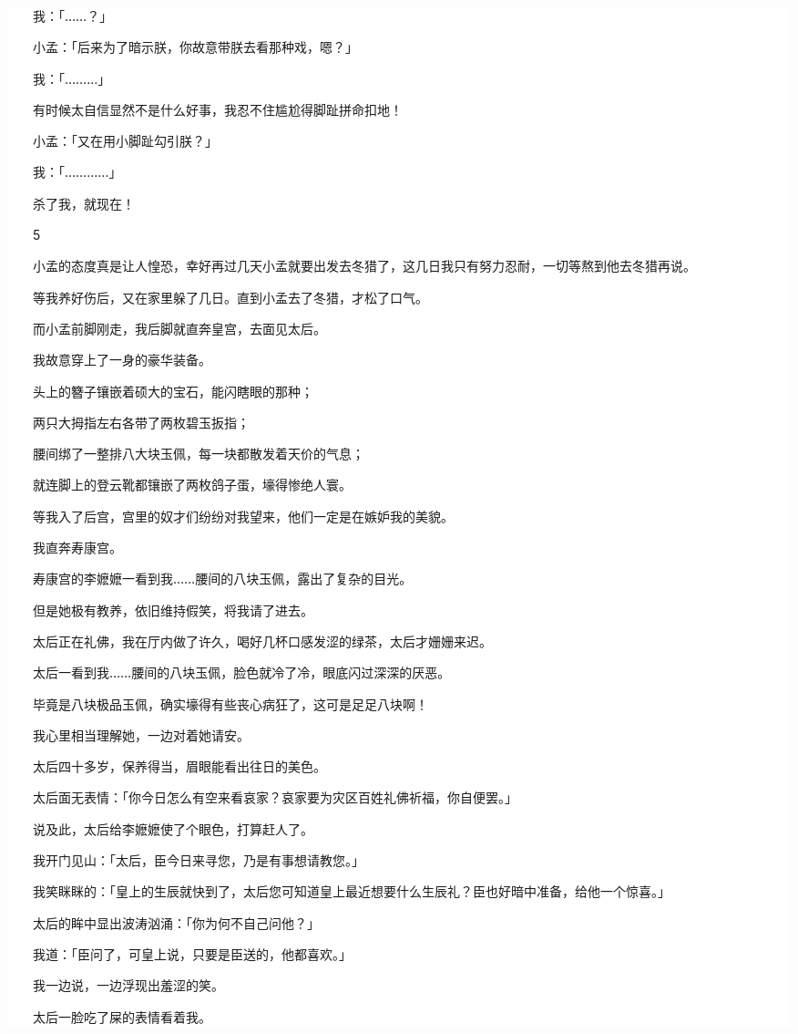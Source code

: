 &emsp;&emsp;我：「……？」  
  
&emsp;&emsp;小孟：「后来为了暗示朕，你故意带朕去看那种戏，嗯？」  
  
&emsp;&emsp;我：「………」  
  
&emsp;&emsp;有时候太自信显然不是什么好事，我忍不住尴尬得脚趾拼命扣地！  
  
&emsp;&emsp;小孟：「又在用小脚趾勾引朕？」  
  
&emsp;&emsp;我：「…………」  
  
&emsp;&emsp;杀了我，就现在！  
  
&emsp;&emsp;5  
  
&emsp;&emsp;小孟的态度真是让人惶恐，幸好再过几天小孟就要出发去冬猎了，这几日我只有努力忍耐，一切等熬到他去冬猎再说。  
  
&emsp;&emsp;等我养好伤后，又在家里躲了几日。直到小孟去了冬猎，才松了口气。  
  
&emsp;&emsp;而小孟前脚刚走，我后脚就直奔皇宫，去面见太后。  
  
&emsp;&emsp;我故意穿上了一身的豪华装备。  
  
&emsp;&emsp;头上的簪子镶嵌着硕大的宝石，能闪瞎眼的那种；  
  
&emsp;&emsp;两只大拇指左右各带了两枚碧玉扳指；  
  
&emsp;&emsp;腰间绑了一整排八大块玉佩，每一块都散发着天价的气息；  
  
&emsp;&emsp;就连脚上的登云靴都镶嵌了两枚鸽子蛋，壕得惨绝人寰。  
  
&emsp;&emsp;等我入了后宫，宫里的奴才们纷纷对我望来，他们一定是在嫉妒我的美貌。  
  
&emsp;&emsp;我直奔寿康宫。  
  
&emsp;&emsp;寿康宫的李嬷嬷一看到我……腰间的八块玉佩，露出了复杂的目光。  
  
&emsp;&emsp;但是她极有教养，依旧维持假笑，将我请了进去。  
  
&emsp;&emsp;太后正在礼佛，我在厅内做了许久，喝好几杯口感发涩的绿茶，太后才姗姗来迟。  
  
&emsp;&emsp;太后一看到我……腰间的八块玉佩，脸色就冷了冷，眼底闪过深深的厌恶。  
  
&emsp;&emsp;毕竟是八块极品玉佩，确实壕得有些丧心病狂了，这可是足足八块啊！  
  
&emsp;&emsp;我心里相当理解她，一边对着她请安。  
  
&emsp;&emsp;太后四十多岁，保养得当，眉眼能看出往日的美色。  
  
&emsp;&emsp;太后面无表情：「你今日怎么有空来看哀家？哀家要为灾区百姓礼佛祈福，你自便罢。」  
  
&emsp;&emsp;说及此，太后给李嬷嬷使了个眼色，打算赶人了。  
  
&emsp;&emsp;我开门见山：「太后，臣今日来寻您，乃是有事想请教您。」  
  
&emsp;&emsp;我笑眯眯的：「皇上的生辰就快到了，太后您可知道皇上最近想要什么生辰礼？臣也好暗中准备，给他一个惊喜。」  
  
&emsp;&emsp;太后的眸中显出波涛汹涌：「你为何不自己问他？」  
  
&emsp;&emsp;我道：「臣问了，可皇上说，只要是臣送的，他都喜欢。」  
  
&emsp;&emsp;我一边说，一边浮现出羞涩的笑。  
  
&emsp;&emsp;太后一脸吃了屎的表情看着我。  
  
